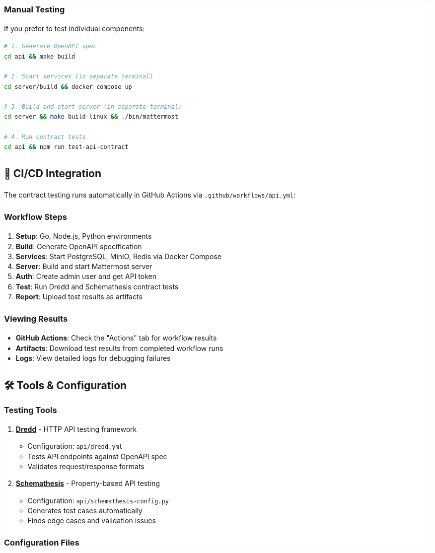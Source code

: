 ### Manual Testing

If you prefer to test individual components:

```bash
# 1. Generate OpenAPI spec
cd api && make build

# 2. Start services (in separate terminal)
cd server/build && docker compose up

# 3. Build and start server (in separate terminal)  
cd server && make build-linux && ./bin/mattermost

# 4. Run contract tests
cd api && npm run test-api-contract
```

## 🔧 CI/CD Integration

The contract testing runs automatically in GitHub Actions via `.github/workflows/api.yml`:

### Workflow Steps
1. **Setup**: Go, Node.js, Python environments
2. **Build**: Generate OpenAPI specification
3. **Services**: Start PostgreSQL, MinIO, Redis via Docker Compose
4. **Server**: Build and start Mattermost server
5. **Auth**: Create admin user and get API token
6. **Test**: Run Dredd and Schemathesis contract tests
7. **Report**: Upload test results as artifacts

### Viewing Results
- **GitHub Actions**: Check the "Actions" tab for workflow results
- **Artifacts**: Download test results from completed workflow runs
- **Logs**: View detailed logs for debugging failures

## 🛠️ Tools & Configuration

### Testing Tools

1. **[Dredd](https://dredd.org/)** - HTTP API testing framework
   - Configuration: `api/dredd.yml`
   - Tests API endpoints against OpenAPI spec
   - Validates request/response formats

2. **[Schemathesis](https://schemathesis.readthedocs.io/)** - Property-based API testing
   - Configuration: `api/schemathesis-config.py`
   - Generates test cases automatically
   - Finds edge cases and validation issues

### Configuration Files

